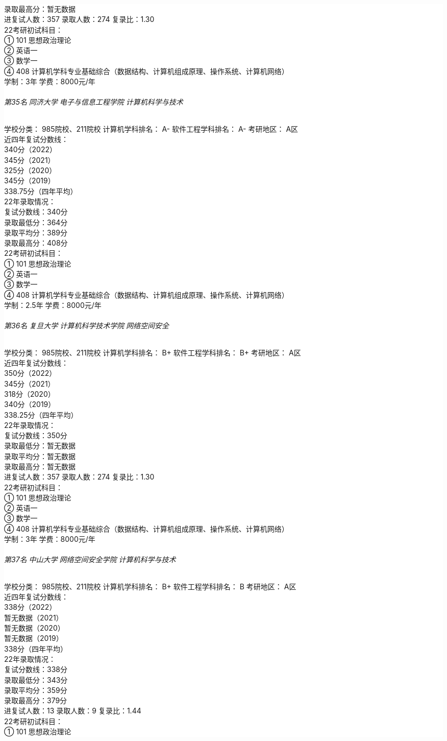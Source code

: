 录取最高分：暂无数据  
进复试人数：357 录取人数：274 复录比：1.30  
22考研初试科目：  
① 101 思想政治理论  
② 英语一  
③ 数学一  
④ 408 计算机学科专业基础综合（数据结构、计算机组成原理、操作系统、计算机网络）  
学制：3年 学费：8000元/年  
###### 第35名 同济大学 电子与信息工程学院 计算机科学与技术  
学校分类： 985院校、211院校 计算机学科排名： A- 软件工程学科排名： A- 考研地区： A区  
近四年复试分数线：  
340分（2022）  
345分（2021）  
325分（2020）  
345分（2019）  
338.75分（四年平均）  
22年录取情况：  
复试分数线：340分  
录取最低分：364分  
录取平均分：389分  
录取最高分：408分  
22考研初试科目：  
① 101 思想政治理论  
② 英语一  
③ 数学一  
④ 408 计算机学科专业基础综合（数据结构、计算机组成原理、操作系统、计算机网络）  
学制：2.5年 学费：8000元/年  
###### 第36名 复旦大学 计算机科学技术学院 网络空间安全  
学校分类： 985院校、211院校 计算机学科排名： B+ 软件工程学科排名： B+ 考研地区： A区  
近四年复试分数线：  
350分（2022）  
345分（2021）  
318分（2020）  
340分（2019）  
338.25分（四年平均）  
22年录取情况：  
复试分数线：350分  
录取最低分：暂无数据  
录取平均分：暂无数据  
录取最高分：暂无数据  
进复试人数：357 录取人数：274 复录比：1.30  
22考研初试科目：  
① 101 思想政治理论  
② 英语一  
③ 数学一  
④ 408 计算机学科专业基础综合（数据结构、计算机组成原理、操作系统、计算机网络）  
学制：3年 学费：8000元/年  
###### 第37名 中山大学 网络空间安全学院 计算机科学与技术  
学校分类： 985院校、211院校 计算机学科排名： B+ 软件工程学科排名： B 考研地区： A区  
近四年复试分数线：  
338分（2022）  
暂无数据（2021）  
暂无数据（2020）  
暂无数据（2019）  
338分（四年平均）  
22年录取情况：  
复试分数线：338分  
录取最低分：343分  
录取平均分：359分  
录取最高分：379分  
进复试人数：13 录取人数：9 复录比：1.44  
22考研初试科目：  
① 101 思想政治理论  